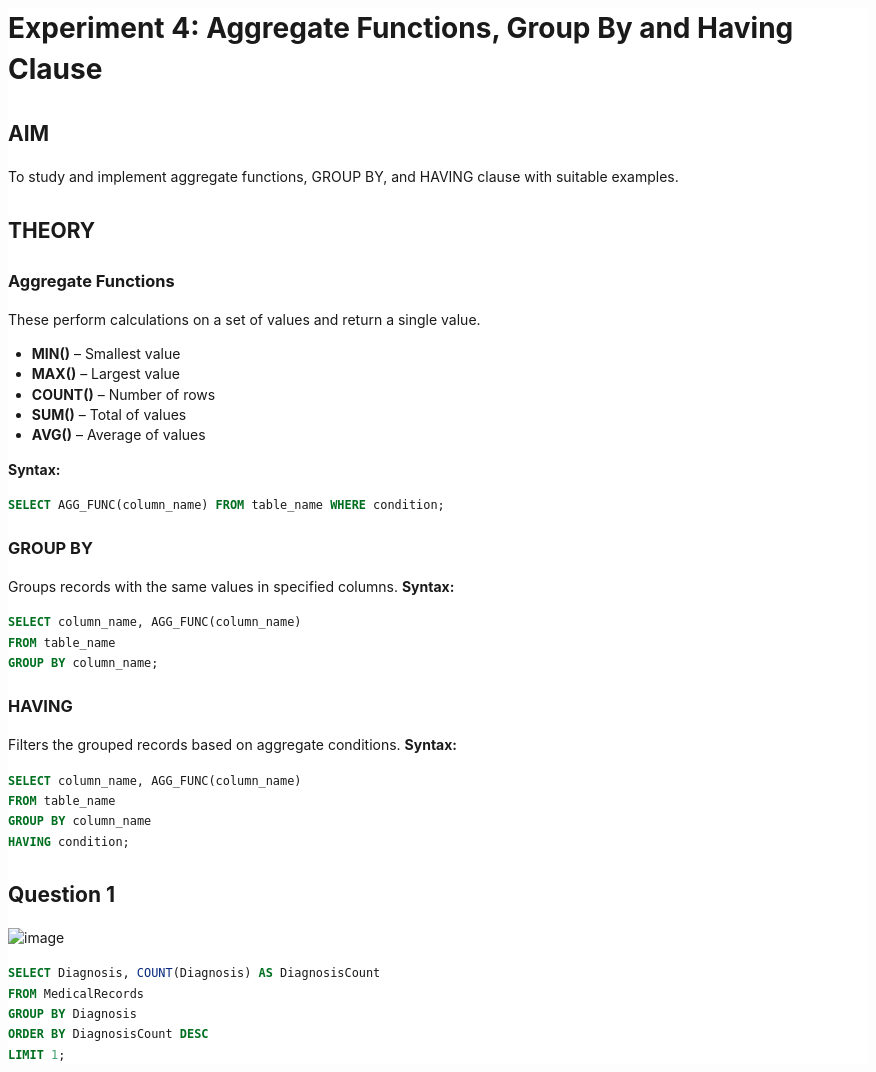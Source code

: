 # Experiment 4: Aggregate Functions, Group By and Having Clause

## AIM
To study and implement aggregate functions, GROUP BY, and HAVING clause with suitable examples.

## THEORY

### Aggregate Functions
These perform calculations on a set of values and return a single value.

- **MIN()** – Smallest value  
- **MAX()** – Largest value  
- **COUNT()** – Number of rows  
- **SUM()** – Total of values  
- **AVG()** – Average of values

**Syntax:**
```sql
SELECT AGG_FUNC(column_name) FROM table_name WHERE condition;
```
### GROUP BY
Groups records with the same values in specified columns.
**Syntax:**
```sql
SELECT column_name, AGG_FUNC(column_name)
FROM table_name
GROUP BY column_name;
```
### HAVING
Filters the grouped records based on aggregate conditions.
**Syntax:**
```sql
SELECT column_name, AGG_FUNC(column_name)
FROM table_name
GROUP BY column_name
HAVING condition;
```

**Question 1**
--
<img width="1117" height="256" alt="image" src="https://github.com/user-attachments/assets/0fbe0ab2-c70a-4227-86e4-533a6ffdbbfa" />


```sql
SELECT Diagnosis, COUNT(Diagnosis) AS DiagnosisCount
FROM MedicalRecords
GROUP BY Diagnosis
ORDER BY DiagnosisCount DESC
LIMIT 1;
```
